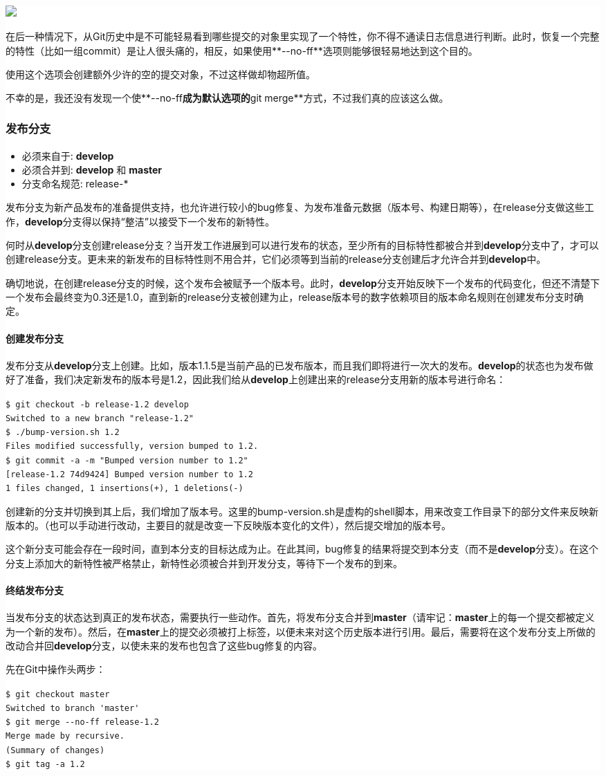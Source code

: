![](http://i.imgur.com/lhwVwAS.png)

在后一种情况下，从Git历史中是不可能轻易看到哪些提交的对象里实现了一个特性，你不得不通读日志信息进行判断。此时，恢复一个完整的特性（比如一组commit）是让人很头痛的，相反，如果使用**--no-ff**选项则能够很轻易地达到这个目的。

使用这个选项会创建额外少许的空的提交对象，不过这样做却物超所值。

不幸的是，我还没有发现一个使**--no-ff**成为默认选项的**git merge**方式，不过我们真的应该这么做。

### 发布分支 ###

- 必须来自于: **develop**
- 必须合并到: **develop** 和 **master**
- 分支命名规范: release-*

发布分支为新产品发布的准备提供支持，也允许进行较小的bug修复、为发布准备元数据（版本号、构建日期等），在release分支做这些工作，**develop**分支得以保持“整洁”以接受下一个发布的新特性。

何时从**develop**分支创建release分支？当开发工作进展到可以进行发布的状态，至少所有的目标特性都被合并到**develop**分支中了，才可以创建release分支。更未来的新发布的目标特性则不用合并，它们必须等到当前的release分支创建后才允许合并到**develop**中。

确切地说，在创建release分支的时候，这个发布会被赋予一个版本号。此时，**develop**分支开始反映下一个发布的代码变化，但还不清楚下一个发布会最终变为0.3还是1.0，直到新的release分支被创建为止，release版本号的数字依赖项目的版本命名规则在创建发布分支时确定。

#### 创建发布分支 ####

发布分支从**develop**分支上创建。比如，版本1.1.5是当前产品的已发布版本，而且我们即将进行一次大的发布。**develop**的状态也为发布做好了准备，我们决定新发布的版本号是1.2，因此我们给从**develop**上创建出来的release分支用新的版本号进行命名：

    $ git checkout -b release-1.2 develop
    Switched to a new branch "release-1.2"
    $ ./bump-version.sh 1.2
    Files modified successfully, version bumped to 1.2.
    $ git commit -a -m "Bumped version number to 1.2"
    [release-1.2 74d9424] Bumped version number to 1.2
    1 files changed, 1 insertions(+), 1 deletions(-)

创建新的分支并切换到其上后，我们增加了版本号。这里的bump-version.sh是虚构的shell脚本，用来改变工作目录下的部分文件来反映新版本的。（也可以手动进行改动，主要目的就是改变一下反映版本变化的文件），然后提交增加的版本号。

这个新分支可能会存在一段时间，直到本分支的目标达成为止。在此其间，bug修复的结果将提交到本分支（而不是**develop**分支）。在这个分支上添加大的新特性被严格禁止，新特性必须被合并到开发分支，等待下一个发布的到来。

#### 终结发布分支 ####

当发布分支的状态达到真正的发布状态，需要执行一些动作。首先，将发布分支合并到**master**（请牢记：**master**上的每一个提交都被定义为一个新的发布）。然后，在**master**上的提交必须被打上标签，以便未来对这个历史版本进行引用。最后，需要将在这个发布分支上所做的改动合并回**develop**分支，以使未来的发布也包含了这些bug修复的内容。

先在Git中操作头两步：

    $ git checkout master
    Switched to branch 'master'
    $ git merge --no-ff release-1.2
    Merge made by recursive.
    (Summary of changes)
    $ git tag -a 1.2


[0]: http://nvie.com/posts/a-successful-git-branching-model/
[1]: http://git-scm.com/book